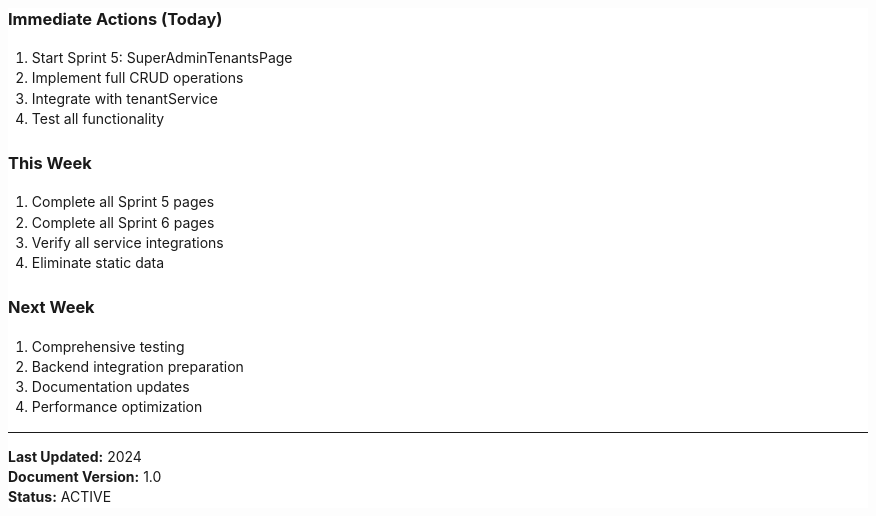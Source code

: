 ### Immediate Actions (Today)
1. Start Sprint 5: SuperAdminTenantsPage
2. Implement full CRUD operations
3. Integrate with tenantService
4. Test all functionality

### This Week
1. Complete all Sprint 5 pages
2. Complete all Sprint 6 pages
3. Verify all service integrations
4. Eliminate static data

### Next Week
1. Comprehensive testing
2. Backend integration preparation
3. Documentation updates
4. Performance optimization

---

**Last Updated:** 2024  
**Document Version:** 1.0  
**Status:** ACTIVE